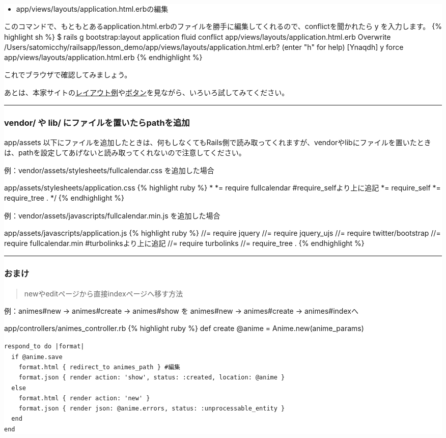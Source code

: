* app/views/layouts/application.html.erbの編集

このコマンドで、もともとあるapplication.html.erbのファイルを勝手に編集してくれるので、conflictを聞かれたら y を入力します。
{% highlight sh %}
$ rails g bootstrap:layout application fluid
    conflict  app/views/layouts/application.html.erb
Overwrite /Users/satomicchy/railsapp/lesson_demo/app/views/layouts/application.html.erb? (enter "h" for help) [Ynaqdh] y
       force  app/views/layouts/application.html.erb
{% endhighlight %}

これでブラウザで確認してみましょう。

あとは、本家サイトの[レイアウト例](http://getbootstrap.com/getting-started/)や[ボタン](http://getbootstrap.com/css/#buttons)を見ながら、いろいろ試してみてください。

---

### <span class="icon-leaf icon-sccess"></span> vendor/ や lib/ にファイルを置いたらpathを追加

app/assets 以下にファイルを追加したときは、何もしなくてもRails側で読み取ってくれますが、vendorやlibにファイルを置いたときは、pathを設定してあげないと読み取ってくれないので注意してください。

例：vendor/assets/stylesheets/fullcalendar.css を追加した場合

app/assets/stylesheets/application.css
{% highlight ruby %}
 *
 *= require fullcalendar #require_selfより上に追記
 *= require_self
 *= require_tree .
 */
{% endhighlight %}

例：vendor/assets/javascripts/fullcalendar.min.js を追加した場合

app/assets/javascripts/application.js
{% highlight ruby %}
//= require jquery
//= require jquery_ujs
//= require twitter/bootstrap
//= require fullcalendar.min #turbolinksより上に追記
//= require turbolinks
//= require_tree .
{% endhighlight %}

---

### <span class="icon-leaf icon-sccess"></span> おまけ

> newやeditページから直接indexページへ移す方法

例：animes#new -> animes#create -> animes#show を animes#new -> animes#create -> animes#indexへ

app/controllers/animes_controller.rb
{% highlight ruby %}
  def create
    @anime = Anime.new(anime_params)

    respond_to do |format|
      if @anime.save
        format.html { redirect_to animes_path } #編集
        format.json { render action: 'show', status: :created, location: @anime }
      else
        format.html { render action: 'new' }
        format.json { render json: @anime.errors, status: :unprocessable_entity }
      end
    end